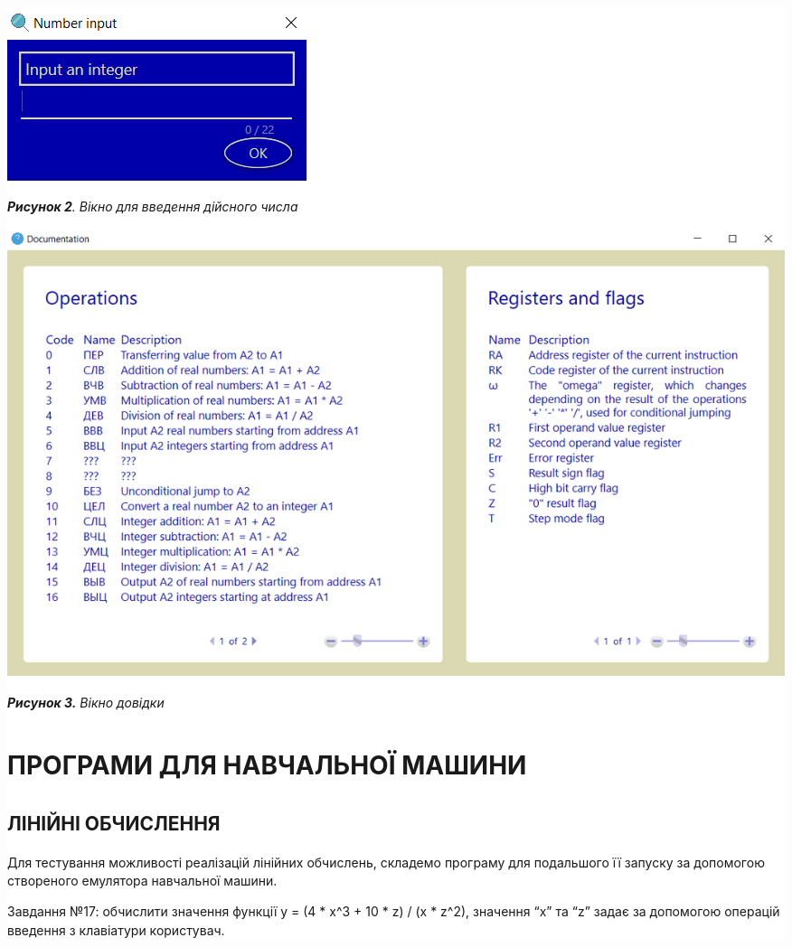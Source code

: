 ![](https://github.com/backstabslash/2nd-year-uni-summerpractice-proj/blob/master/EM2/input.png)

***Рисунок 2**. Вікно для введення дійсного числа*

![](https://github.com/backstabslash/2nd-year-uni-summerpractice-proj/blob/master/EM2/helpdoc.png)

***Рисунок 3.** Вікно довідки*
# **ПРОГРАМИ ДЛЯ НАВЧАЛЬНОЇ МАШИНИ**
## **ЛІНІЙНІ ОБЧИСЛЕННЯ**
Для тестування можливості реалізацій лінійних обчислень, складемо програму для подальшого її запуску за допомогою створеного емулятора навчальної машини.

Завдання №17: обчислити значення функції y = (4 * x^3 + 10 * z) / (x * z^2), значення “x” та “z”  задає за допомогою операцій введення з клавіатури користувач.
